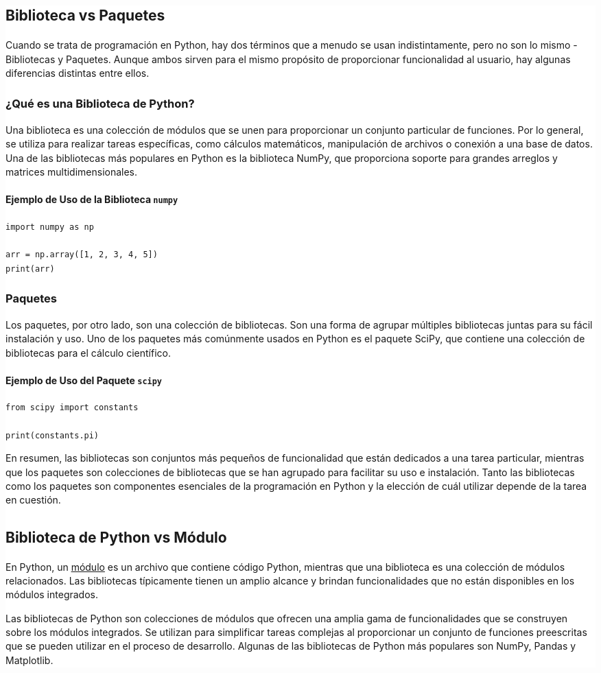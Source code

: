 ## Biblioteca vs Paquetes

Cuando se trata de programación en Python, hay dos términos que a menudo se usan indistintamente, pero no son lo mismo - Bibliotecas y Paquetes. Aunque ambos sirven para el mismo propósito de proporcionar funcionalidad al usuario, hay algunas diferencias distintas entre ellos.

### ¿Qué es una Biblioteca de Python?

Una biblioteca es una colección de módulos que se unen para proporcionar un conjunto particular de funciones. Por lo general, se utiliza para realizar tareas específicas, como cálculos matemáticos, manipulación de archivos o conexión a una base de datos. Una de las bibliotecas más populares en Python es la biblioteca NumPy, que proporciona soporte para grandes arreglos y matrices multidimensionales.

#### Ejemplo de Uso de la Biblioteca `numpy`

```python3
import numpy as np

arr = np.array([1, 2, 3, 4, 5])
print(arr)
```

### Paquetes

Los paquetes, por otro lado, son una colección de bibliotecas. Son una forma de agrupar múltiples bibliotecas juntas para su fácil instalación y uso. Uno de los paquetes más comúnmente usados en Python es el paquete SciPy, que contiene una colección de bibliotecas para el cálculo científico.

#### Ejemplo de Uso del Paquete `scipy`

```python3
from scipy import constants

print(constants.pi)
```

En resumen, las bibliotecas son conjuntos más pequeños de funcionalidad que están dedicados a una tarea particular, mientras que los paquetes son colecciones de bibliotecas que se han agrupado para facilitar su uso e instalación. Tanto las bibliotecas como los paquetes son componentes esenciales de la programación en Python y la elección de cuál utilizar depende de la tarea en cuestión.

## Biblioteca de Python vs Módulo

En Python, un [módulo](https://docs.python.org/3/tutorial/modules.html) es un archivo que contiene código Python, mientras que una biblioteca es una colección de módulos relacionados. Las bibliotecas típicamente tienen un amplio alcance y brindan funcionalidades que no están disponibles en los módulos integrados.

Las bibliotecas de Python son colecciones de módulos que ofrecen una amplia gama de funcionalidades que se construyen sobre los módulos integrados. Se utilizan para simplificar tareas complejas al proporcionar un conjunto de funciones preescritas que se pueden utilizar en el proceso de desarrollo. Algunas de las bibliotecas de Python más populares son NumPy, Pandas y Matplotlib.
